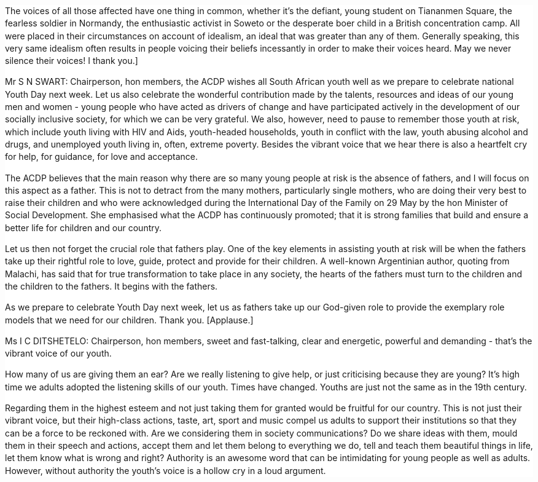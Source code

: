 The voices of all those affected have one thing in common, whether it’s the
defiant, young student on Tiananmen Square, the fearless soldier in
Normandy, the enthusiastic activist in Soweto or the desperate boer child
in a British concentration camp. All were placed in their circumstances on
account of idealism, an ideal that was greater than any of them. Generally
speaking, this very same idealism often results in people voicing their
beliefs incessantly in order to make their voices heard. May we never
silence their voices! I thank you.]

Mr S N SWART: Chairperson, hon members, the ACDP wishes all South African
youth well as we prepare to celebrate national Youth Day next week. Let us
also celebrate the wonderful contribution made by the talents, resources
and ideas of our young men and women - young people who have acted as
drivers of change and have participated actively in the development of our
socially inclusive society, for which we can be very grateful.
We also, however, need to pause to remember those youth at risk, which
include youth living with HIV and Aids, youth-headed households, youth in
conflict with the law, youth abusing alcohol and drugs, and unemployed
youth living in, often, extreme poverty. Besides the vibrant voice that we
hear there is also a heartfelt cry for help, for guidance, for love and
acceptance.

The ACDP believes that the main reason why there are so many young people
at risk is the absence of fathers, and I will focus on this aspect as a
father. This is not to detract from the many mothers, particularly single
mothers, who are doing their very best to raise their children and who were
acknowledged during the International Day of the Family on 29 May by the
hon Minister of Social Development. She emphasised what the ACDP has
continuously promoted; that it is strong families that build and ensure a
better life for children and our country.

Let us then not forget the crucial role that fathers play. One of the key
elements in assisting youth at risk will be when the fathers take up their
rightful role to love, guide, protect and provide for their children. A
well-known Argentinian author, quoting from Malachi, has said that for true
transformation to take place in any society, the hearts of the fathers must
turn to the children and the children to the fathers. It begins with the
fathers.

As we prepare to celebrate Youth Day next week, let us as fathers take up
our God-given role to provide the exemplary role models that we need for
our children. Thank you. [Applause.]

Ms I C DITSHETELO: Chairperson, hon members, sweet and fast-talking, clear
and energetic, powerful and demanding - that’s the vibrant voice of our
youth.

How many of us are giving them an ear? Are we really listening to give
help, or just criticising because they are young? It’s high time we adults
adopted the listening skills of our youth. Times have changed. Youths are
just not the same as in the 19th century.

Regarding them in the highest esteem and not just taking them for granted
would be fruitful for our country. This is not just their vibrant voice,
but their high-class actions, taste, art, sport and music compel us adults
to support their institutions so that they can be a force to be reckoned
with. Are we considering them in society communications? Do we share ideas
with them, mould them in their speech and actions, accept them and let them
belong to everything we do, tell and teach them beautiful things in life,
let them know what is wrong and right? Authority is an awesome word that
can be intimidating for young people as well as adults. However, without
authority the youth’s voice is a hollow cry in a loud argument.
